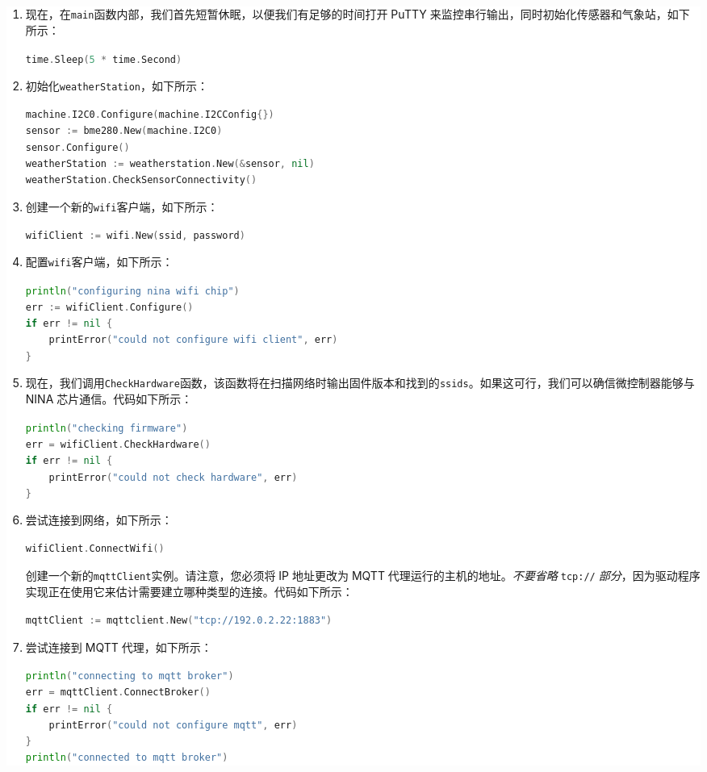 1.  现在，在`main`函数内部，我们首先短暂休眠，以便我们有足够的时间打开 PuTTY 来监控串行输出，同时初始化传感器和气象站，如下所示：

    ```go
    time.Sleep(5 * time.Second)
    ```

1.  初始化`weatherStation`，如下所示：

    ```go
    machine.I2C0.Configure(machine.I2CConfig{})
    sensor := bme280.New(machine.I2C0)
    sensor.Configure()
    weatherStation := weatherstation.New(&sensor, nil)
    weatherStation.CheckSensorConnectivity()
    ```

1.  创建一个新的`wifi`客户端，如下所示：

    ```go
    wifiClient := wifi.New(ssid, password)
    ```

1.  配置`wifi`客户端，如下所示：

    ```go
    println("configuring nina wifi chip")
    err := wifiClient.Configure()
    if err != nil {
        printError("could not configure wifi client", err)
    }
    ```

1.  现在，我们调用`CheckHardware`函数，该函数将在扫描网络时输出固件版本和找到的`ssids`。如果这可行，我们可以确信微控制器能够与 NINA 芯片通信。代码如下所示：

    ```go
    println("checking firmware")
    err = wifiClient.CheckHardware()
    if err != nil {
        printError("could not check hardware", err)
    }
    ```

1.  尝试连接到网络，如下所示：

    ```go
    wifiClient.ConnectWifi()
    ```

    创建一个新的`mqttClient`实例。请注意，您必须将 IP 地址更改为 MQTT 代理运行的主机的地址。*不要省略* `tcp://` *部分*，因为驱动程序实现正在使用它来估计需要建立哪种类型的连接。代码如下所示：

    ```go
    mqttClient := mqttclient.New("tcp://192.0.2.22:1883")
    ```

1.  尝试连接到 MQTT 代理，如下所示：

    ```go
    println("connecting to mqtt broker")
    err = mqttClient.ConnectBroker()
    if err != nil {
        printError("could not configure mqtt", err)
    }
    println("connected to mqtt broker")
    ```

